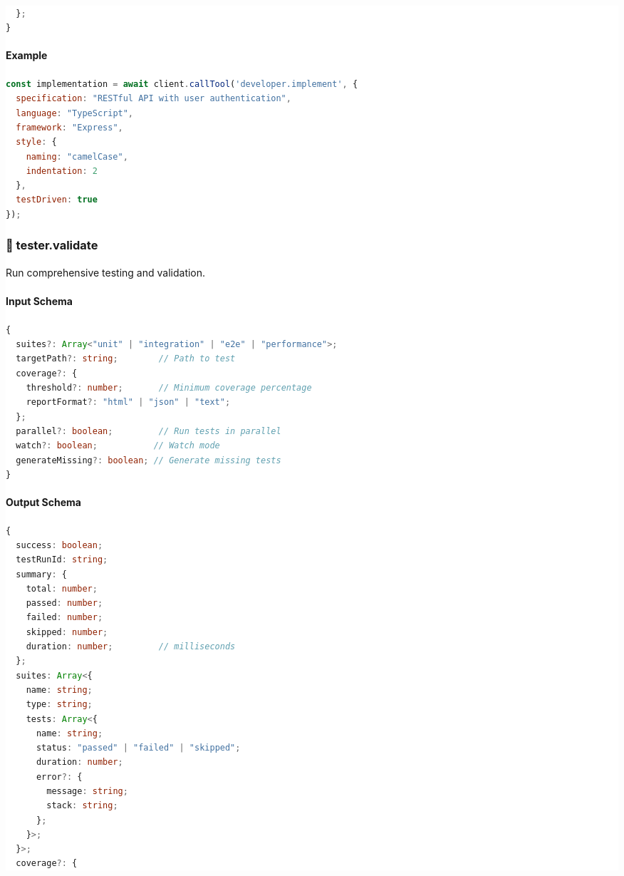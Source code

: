 ```typescript
  };
}
```

#### Example

```javascript
const implementation = await client.callTool('developer.implement', {
  specification: "RESTful API with user authentication",
  language: "TypeScript",
  framework: "Express",
  style: {
    naming: "camelCase",
    indentation: 2
  },
  testDriven: true
});
```

### 🧪 tester.validate

Run comprehensive testing and validation.

#### Input Schema

```typescript
{
  suites?: Array<"unit" | "integration" | "e2e" | "performance">;
  targetPath?: string;        // Path to test
  coverage?: {
    threshold?: number;       // Minimum coverage percentage
    reportFormat?: "html" | "json" | "text";
  };
  parallel?: boolean;         // Run tests in parallel
  watch?: boolean;           // Watch mode
  generateMissing?: boolean; // Generate missing tests
}
```

#### Output Schema

```typescript
{
  success: boolean;
  testRunId: string;
  summary: {
    total: number;
    passed: number;
    failed: number;
    skipped: number;
    duration: number;         // milliseconds
  };
  suites: Array<{
    name: string;
    type: string;
    tests: Array<{
      name: string;
      status: "passed" | "failed" | "skipped";
      duration: number;
      error?: {
        message: string;
        stack: string;
      };
    }>;
  }>;
  coverage?: {
```